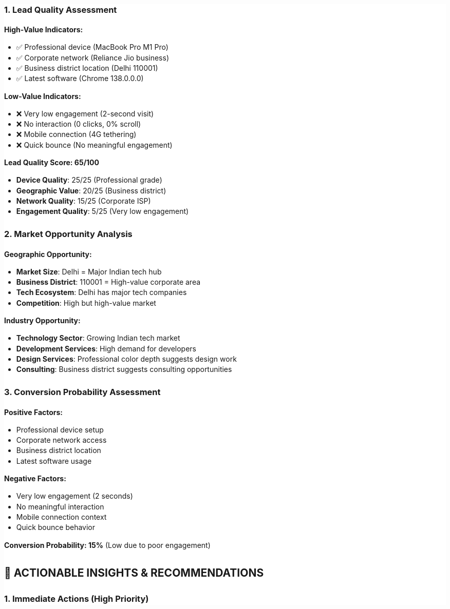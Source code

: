 ### **1. Lead Quality Assessment**

**High-Value Indicators:**
- ✅ Professional device (MacBook Pro M1 Pro)
- ✅ Corporate network (Reliance Jio business)
- ✅ Business district location (Delhi 110001)
- ✅ Latest software (Chrome 138.0.0.0)

**Low-Value Indicators:**
- ❌ Very low engagement (2-second visit)
- ❌ No interaction (0 clicks, 0% scroll)
- ❌ Mobile connection (4G tethering)
- ❌ Quick bounce (No meaningful engagement)

**Lead Quality Score: 65/100**
- **Device Quality**: 25/25 (Professional grade)
- **Geographic Value**: 20/25 (Business district)
- **Network Quality**: 15/25 (Corporate ISP)
- **Engagement Quality**: 5/25 (Very low engagement)

### **2. Market Opportunity Analysis**

**Geographic Opportunity:**
- **Market Size**: Delhi = Major Indian tech hub
- **Business District**: 110001 = High-value corporate area
- **Tech Ecosystem**: Delhi has major tech companies
- **Competition**: High but high-value market

**Industry Opportunity:**
- **Technology Sector**: Growing Indian tech market
- **Development Services**: High demand for developers
- **Design Services**: Professional color depth suggests design work
- **Consulting**: Business district suggests consulting opportunities

### **3. Conversion Probability Assessment**

**Positive Factors:**
- Professional device setup
- Corporate network access
- Business district location
- Latest software usage

**Negative Factors:**
- Very low engagement (2 seconds)
- No meaningful interaction
- Mobile connection context
- Quick bounce behavior

**Conversion Probability: 15%** (Low due to poor engagement)

## 🎯 ACTIONABLE INSIGHTS & RECOMMENDATIONS

### **1. Immediate Actions (High Priority)**
